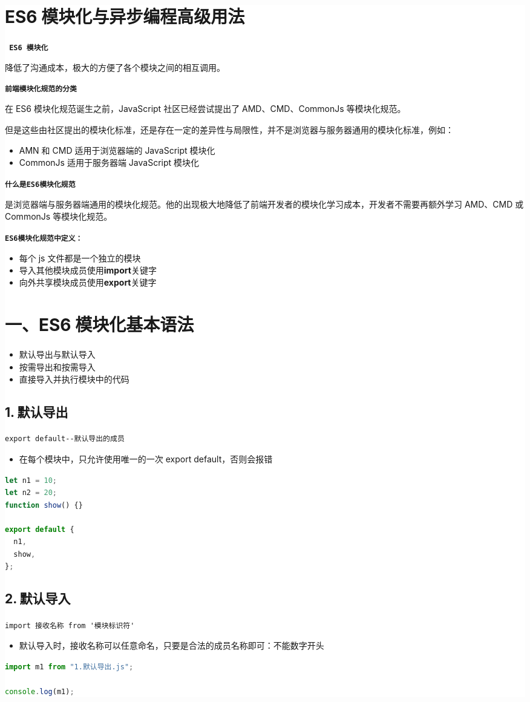 # ES6 模块化与异步编程高级用法

**` ES6 模块化`**

降低了沟通成本，极大的方便了各个模块之间的相互调用。

**`前端模块化规范的分类`**

在 ES6 模块化规范诞生之前，JavaScript 社区已经尝试提出了 AMD、CMD、CommonJs 等模块化规范。

但是这些由社区提出的模块化标准，还是存在一定的差异性与局限性，并不是浏览器与服务器通用的模块化标准，例如：

- AMN 和 CMD 适用于浏览器端的 JavaScript 模块化
- CommonJs 适用于服务器端 JavaScript 模块化

**`什么是ES6模块化规范`**

是浏览器端与服务器端通用的模块化规范。他的出现极大地降低了前端开发者的模块化学习成本，开发者不需要再额外学习 AMD、CMD 或 CommonJs 等模块化规范。

**`ES6模块化规范中定义：`**

- 每个 js 文件都是一个独立的模块
- 导入其他模块成员使用**import**关键字
- 向外共享模块成员使用**export**关键字

# 一、ES6 模块化基本语法

- 默认导出与默认导入
- 按需导出和按需导入
- 直接导入并执行模块中的代码

## 1. 默认导出

`export default--默认导出的成员`

- 在每个模块中，只允许使用唯一的一次 export default，否则会报错

```js
let n1 = 10;
let n2 = 20;
function show() {}

export default {
  n1,
  show,
};
```

## 2. 默认导入

`import 接收名称 from '模块标识符'`

- 默认导入时，接收名称可以任意命名，只要是合法的成员名称即可：不能数字开头

```js
import m1 from "1.默认导出.js";

console.log(m1);
```
